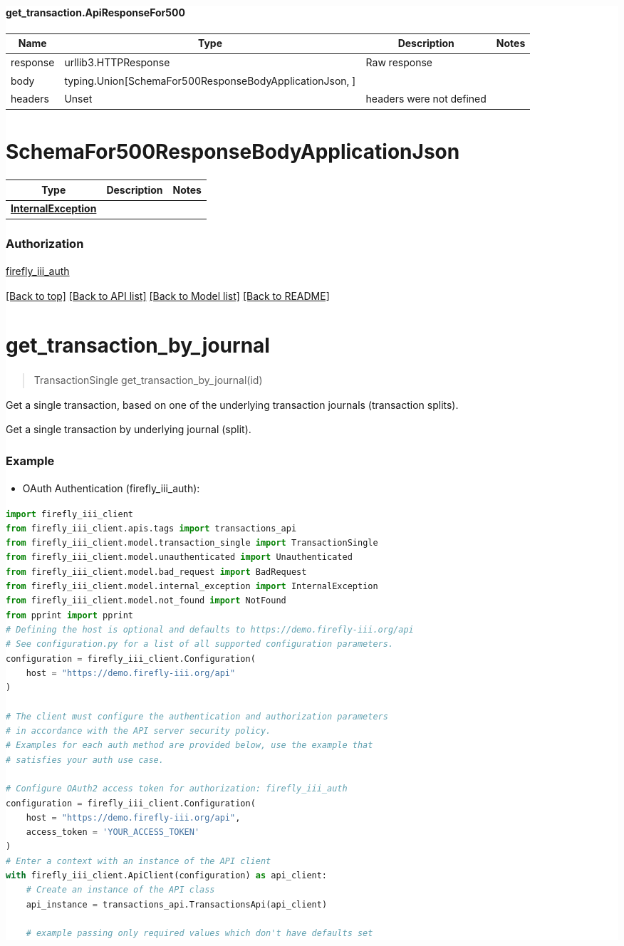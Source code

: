 
#### get_transaction.ApiResponseFor500
Name | Type | Description  | Notes
------------- | ------------- | ------------- | -------------
response | urllib3.HTTPResponse | Raw response |
body | typing.Union[SchemaFor500ResponseBodyApplicationJson, ] |  |
headers | Unset | headers were not defined |

# SchemaFor500ResponseBodyApplicationJson
Type | Description  | Notes
------------- | ------------- | -------------
[**InternalException**](../../models/InternalException.md) |  | 


### Authorization

[firefly_iii_auth](../../../README.md#firefly_iii_auth)

[[Back to top]](#__pageTop) [[Back to API list]](../../../README.md#documentation-for-api-endpoints) [[Back to Model list]](../../../README.md#documentation-for-models) [[Back to README]](../../../README.md)

# **get_transaction_by_journal**
<a id="get_transaction_by_journal"></a>
> TransactionSingle get_transaction_by_journal(id)

Get a single transaction, based on one of the underlying transaction journals (transaction splits).

Get a single transaction by underlying journal (split).

### Example

* OAuth Authentication (firefly_iii_auth):
```python
import firefly_iii_client
from firefly_iii_client.apis.tags import transactions_api
from firefly_iii_client.model.transaction_single import TransactionSingle
from firefly_iii_client.model.unauthenticated import Unauthenticated
from firefly_iii_client.model.bad_request import BadRequest
from firefly_iii_client.model.internal_exception import InternalException
from firefly_iii_client.model.not_found import NotFound
from pprint import pprint
# Defining the host is optional and defaults to https://demo.firefly-iii.org/api
# See configuration.py for a list of all supported configuration parameters.
configuration = firefly_iii_client.Configuration(
    host = "https://demo.firefly-iii.org/api"
)

# The client must configure the authentication and authorization parameters
# in accordance with the API server security policy.
# Examples for each auth method are provided below, use the example that
# satisfies your auth use case.

# Configure OAuth2 access token for authorization: firefly_iii_auth
configuration = firefly_iii_client.Configuration(
    host = "https://demo.firefly-iii.org/api",
    access_token = 'YOUR_ACCESS_TOKEN'
)
# Enter a context with an instance of the API client
with firefly_iii_client.ApiClient(configuration) as api_client:
    # Create an instance of the API class
    api_instance = transactions_api.TransactionsApi(api_client)

    # example passing only required values which don't have defaults set
```
